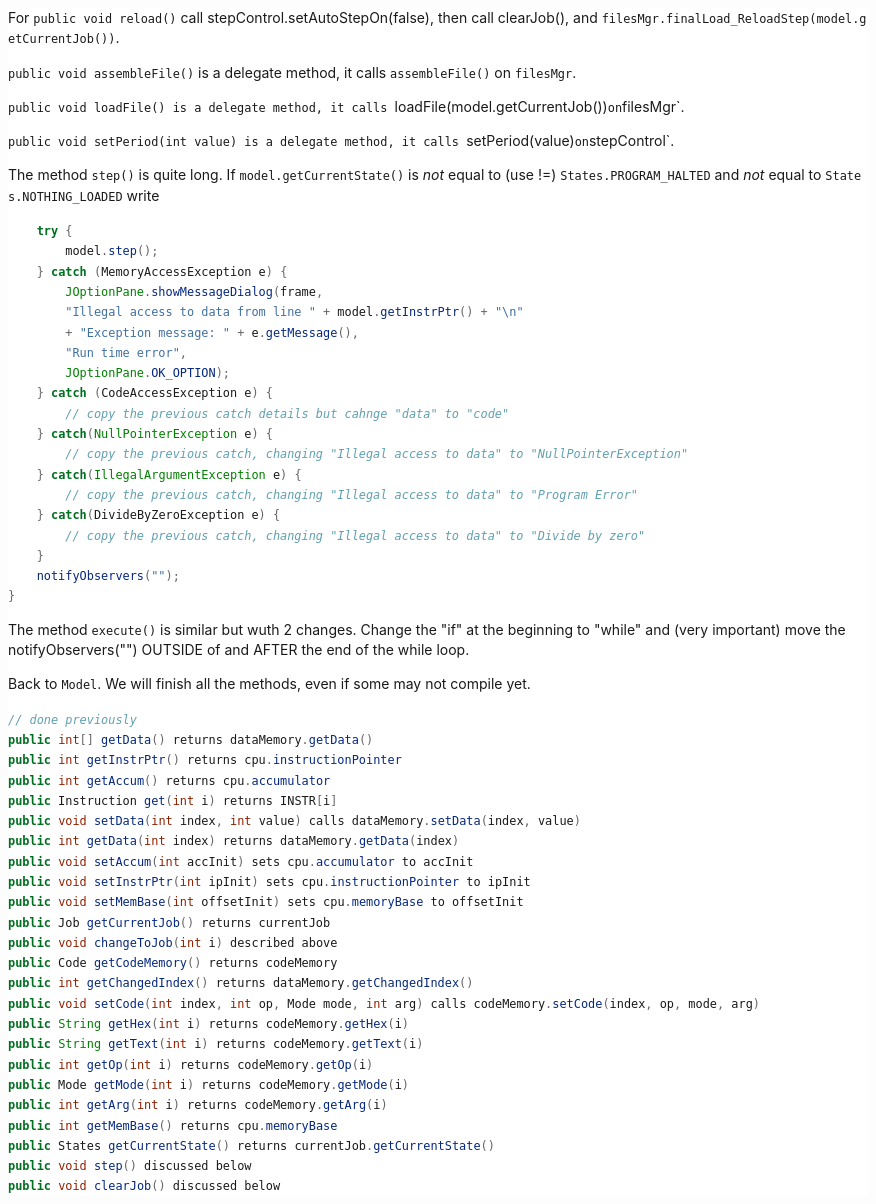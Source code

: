 For `public void reload()` call stepControl.setAutoStepOn(false), then call clearJob(), and 	`filesMgr.finalLoad_ReloadStep(model.getCurrentJob())`.

`public void assembleFile()` is a delegate method, it calls `assembleFile()` on `filesMgr`.

`public void loadFile() is a delegate method, it calls `loadFile(model.getCurrentJob())` on `filesMgr`.

`public void setPeriod(int value) is a delegate method, it calls `setPeriod(value)` on `stepControl`.

The method `step()` is quite long. If `model.getCurrentState()` is _not_ equal to (use !=) `States.PROGRAM_HALTED` and _not_ equal to
`States.NOTHING_LOADED` write

```java 
	try {
		model.step();
	} catch (MemoryAccessException e) {
		JOptionPane.showMessageDialog(frame, 
		"Illegal access to data from line " + model.getInstrPtr() + "\n"
		+ "Exception message: " + e.getMessage(),
		"Run time error",
		JOptionPane.OK_OPTION);
	} catch (CodeAccessException e) {
		// copy the previous catch details but cahnge "data" to "code"
	} catch(NullPointerException e) {
		// copy the previous catch, changing "Illegal access to data" to "NullPointerException"  
	} catch(IllegalArgumentException e) {
		// copy the previous catch, changing "Illegal access to data" to "Program Error"
	} catch(DivideByZeroException e) {
		// copy the previous catch, changing "Illegal access to data" to "Divide by zero"
	}
	notifyObservers("");
}
```

The method `execute()` is similar but wuth 2 changes. Change the "if" at the beginning to "while" and (very important) move the notifyObservers("") OUTSIDE of and AFTER the end of the while loop. 

Back to `Model`. We will finish all the methods, even if some may not compile yet.

```java
// done previously
public int[] getData() returns dataMemory.getData()
public int getInstrPtr() returns cpu.instructionPointer
public int getAccum() returns cpu.accumulator
public Instruction get(int i) returns INSTR[i]
public void setData(int index, int value) calls dataMemory.setData(index, value)
public int getData(int index) returns dataMemory.getData(index)
public void setAccum(int accInit) sets cpu.accumulator to accInit
public void setInstrPtr(int ipInit) sets cpu.instructionPointer to ipInit
public void setMemBase(int offsetInit) sets cpu.memoryBase to offsetInit
public Job getCurrentJob() returns currentJob
public void changeToJob(int i) described above
public Code getCodeMemory() returns codeMemory
public int getChangedIndex() returns dataMemory.getChangedIndex()
public void setCode(int index, int op, Mode mode, int arg) calls codeMemory.setCode(index, op, mode, arg)
public String getHex(int i) returns codeMemory.getHex(i)
public String getText(int i) returns codeMemory.getText(i)
public int getOp(int i) returns codeMemory.getOp(i)
public Mode getMode(int i) returns codeMemory.getMode(i)
public int getArg(int i) returns codeMemory.getArg(i)
public int getMemBase() returns cpu.memoryBase
public States getCurrentState() returns currentJob.getCurrentState()
public void step() discussed below
public void clearJob() discussed below
```